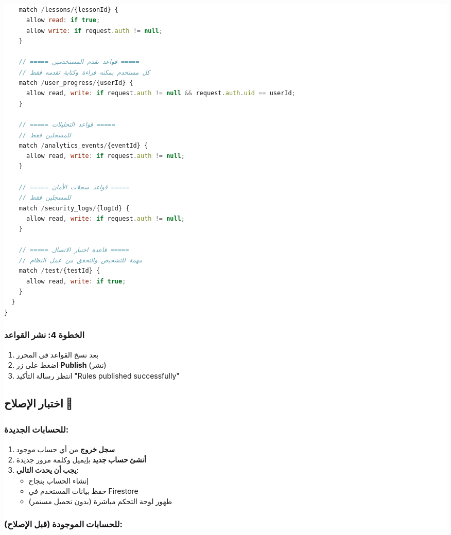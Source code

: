 ```javascript
    match /lessons/{lessonId} {
      allow read: if true;
      allow write: if request.auth != null;
    }
    
    // ===== قواعد تقدم المستخدمين =====
    // كل مستخدم يمكنه قراءة وكتابة تقدمه فقط
    match /user_progress/{userId} {
      allow read, write: if request.auth != null && request.auth.uid == userId;
    }
    
    // ===== قواعد التحليلات =====
    // للمسجلين فقط
    match /analytics_events/{eventId} {
      allow read, write: if request.auth != null;
    }
    
    // ===== قواعد سجلات الأمان =====
    // للمسجلين فقط
    match /security_logs/{logId} {
      allow read, write: if request.auth != null;
    }
    
    // ===== قاعدة اختبار الاتصال =====
    // مهمة للتشخيص والتحقق من عمل النظام
    match /test/{testId} {
      allow read, write: if true;
    }
  }
}
```

### الخطوة 4: نشر القواعد

1. بعد نسخ القواعد في المحرر
2. اضغط على زر **Publish** (نشر)
3. انتظر رسالة التأكيد "Rules published successfully"

## اختبار الإصلاح 🧪

### للحسابات الجديدة:

1. **سجل خروج** من أي حساب موجود
2. **أنشئ حساب جديد** بإيميل وكلمة مرور جديدة
3. **يجب أن يحدث التالي**:
   - إنشاء الحساب بنجاح
   - حفظ بيانات المستخدم في Firestore
   - ظهور لوحة التحكم مباشرة (بدون تحميل مستمر)

### للحسابات الموجودة (قبل الإصلاح):
